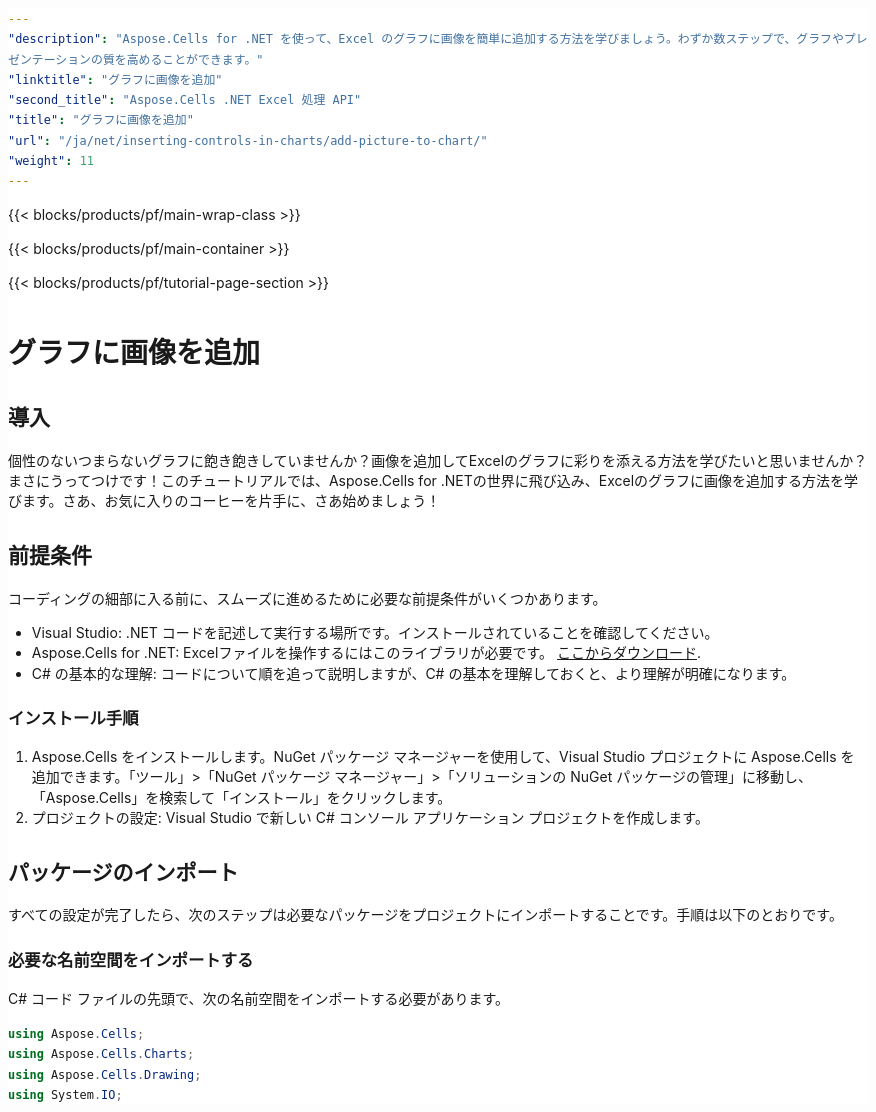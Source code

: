 ```yaml
---
"description": "Aspose.Cells for .NET を使って、Excel のグラフに画像を簡単に追加する方法を学びましょう。わずか数ステップで、グラフやプレゼンテーションの質を高めることができます。"
"linktitle": "グラフに画像を追加"
"second_title": "Aspose.Cells .NET Excel 処理 API"
"title": "グラフに画像を追加"
"url": "/ja/net/inserting-controls-in-charts/add-picture-to-chart/"
"weight": 11
---
```


{{< blocks/products/pf/main-wrap-class >}}

{{< blocks/products/pf/main-container >}}

{{< blocks/products/pf/tutorial-page-section >}}

# グラフに画像を追加

## 導入

個性のないつまらないグラフに飽き飽きしていませんか？画像を追加してExcelのグラフに彩りを添える方法を学びたいと思いませんか？まさにうってつけです！このチュートリアルでは、Aspose.Cells for .NETの世界に飛び込み、Excelのグラフに画像を追加する方法を学びます。さあ、お気に入りのコーヒーを片手に、さあ始めましょう！

## 前提条件

コーディングの細部に入る前に、スムーズに進めるために必要な前提条件がいくつかあります。

- Visual Studio: .NET コードを記述して実行する場所です。インストールされていることを確認してください。
- Aspose.Cells for .NET: Excelファイルを操作するにはこのライブラリが必要です。 [ここからダウンロード](https://releases。aspose.com/cells/net/).
- C# の基本的な理解: コードについて順を追って説明しますが、C# の基本を理解しておくと、より理解が明確になります。

### インストール手順

1. Aspose.Cells をインストールします。NuGet パッケージ マネージャーを使用して、Visual Studio プロジェクトに Aspose.Cells を追加できます。「ツール」>「NuGet パッケージ マネージャー」>「ソリューションの NuGet パッケージの管理」に移動し、「Aspose.Cells」を検索して「インストール」をクリックします。
2. プロジェクトの設定: Visual Studio で新しい C# コンソール アプリケーション プロジェクトを作成します。

## パッケージのインポート

すべての設定が完了したら、次のステップは必要なパッケージをプロジェクトにインポートすることです。手順は以下のとおりです。

### 必要な名前空間をインポートする

C# コード ファイルの先頭で、次の名前空間をインポートする必要があります。

```csharp
using Aspose.Cells;
using Aspose.Cells.Charts;
using Aspose.Cells.Drawing;
using System.IO;
```
